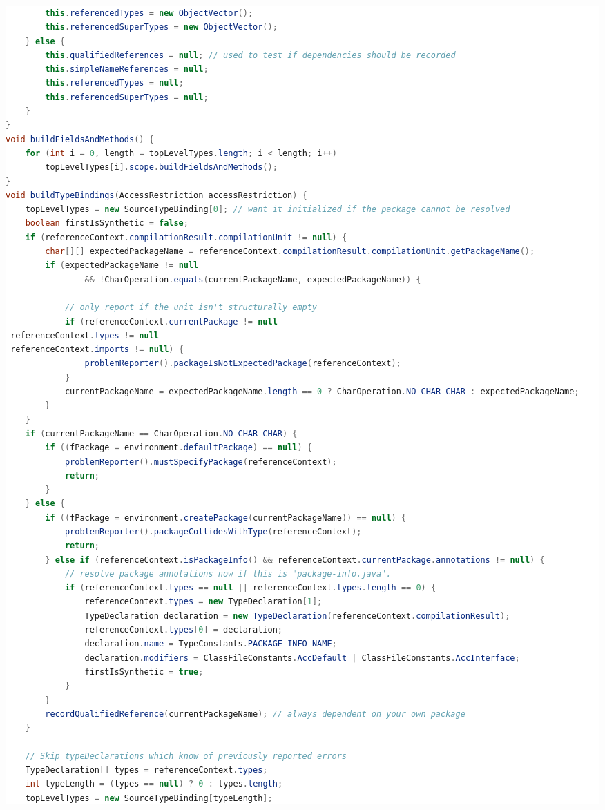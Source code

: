```java
		this.referencedTypes = new ObjectVector();
		this.referencedSuperTypes = new ObjectVector();
	} else {
		this.qualifiedReferences = null; // used to test if dependencies should be recorded
		this.simpleNameReferences = null;
		this.referencedTypes = null;
		this.referencedSuperTypes = null;
	}
}
void buildFieldsAndMethods() {
	for (int i = 0, length = topLevelTypes.length; i < length; i++)
		topLevelTypes[i].scope.buildFieldsAndMethods();
}
void buildTypeBindings(AccessRestriction accessRestriction) {
	topLevelTypes = new SourceTypeBinding[0]; // want it initialized if the package cannot be resolved
	boolean firstIsSynthetic = false;
	if (referenceContext.compilationResult.compilationUnit != null) {
		char[][] expectedPackageName = referenceContext.compilationResult.compilationUnit.getPackageName();
		if (expectedPackageName != null 
				&& !CharOperation.equals(currentPackageName, expectedPackageName)) {

			// only report if the unit isn't structurally empty
			if (referenceContext.currentPackage != null 
 referenceContext.types != null 
 referenceContext.imports != null) {
				problemReporter().packageIsNotExpectedPackage(referenceContext);
			}
			currentPackageName = expectedPackageName.length == 0 ? CharOperation.NO_CHAR_CHAR : expectedPackageName;
		}
	}
	if (currentPackageName == CharOperation.NO_CHAR_CHAR) {
		if ((fPackage = environment.defaultPackage) == null) {
			problemReporter().mustSpecifyPackage(referenceContext);
			return;
		}
	} else {
		if ((fPackage = environment.createPackage(currentPackageName)) == null) {
			problemReporter().packageCollidesWithType(referenceContext);
			return;
		} else if (referenceContext.isPackageInfo() && referenceContext.currentPackage.annotations != null) {
			// resolve package annotations now if this is "package-info.java".				
			if (referenceContext.types == null || referenceContext.types.length == 0) {
				referenceContext.types = new TypeDeclaration[1];
				TypeDeclaration declaration = new TypeDeclaration(referenceContext.compilationResult);
				referenceContext.types[0] = declaration;
				declaration.name = TypeConstants.PACKAGE_INFO_NAME;
				declaration.modifiers = ClassFileConstants.AccDefault | ClassFileConstants.AccInterface;
				firstIsSynthetic = true;
			}
		}
		recordQualifiedReference(currentPackageName); // always dependent on your own package
	}

	// Skip typeDeclarations which know of previously reported errors
	TypeDeclaration[] types = referenceContext.types;
	int typeLength = (types == null) ? 0 : types.length;
	topLevelTypes = new SourceTypeBinding[typeLength];
```